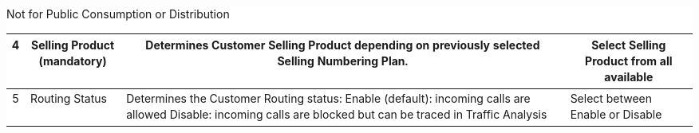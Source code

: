 Not for Public Consumption or Distribution







| 4                                                                                                                                                                                                                  | Selling Product  (mandatory)                                                                                                                                                                                       | Determines Customer Selling Product depending on  previously selected Selling Numbering Plan.                                                                                                                                                                                                                                                                                                                                                                                                                                                                                                                                                                                                                                                                                                                                                                                  | Select Selling Product from all  available                                                                                                                                                                         |
|--------------------------------------------------------------------------------------------------------------------------------------------------------------------------------------------------------------------|--------------------------------------------------------------------------------------------------------------------------------------------------------------------------------------------------------------------|--------------------------------------------------------------------------------------------------------------------------------------------------------------------------------------------------------------------------------------------------------------------------------------------------------------------------------------------------------------------------------------------------------------------------------------------------------------------------------------------------------------------------------------------------------------------------------------------------------------------------------------------------------------------------------------------------------------------------------------------------------------------------------------------------------------------------------------------------------------------------------|--------------------------------------------------------------------------------------------------------------------------------------------------------------------------------------------------------------------|
| 5                                                                                                                                                                                                                  | Routing Status                                                                                                                                                                                                     | Determines the Customer Routing status: Enable (default): incoming calls are allowed Disable: incoming calls are blocked but can be  traced in Traffic Analysis                                                                                                                                                                                                                                                                                                                                                                                                                                                                                                                                                                                                                                                                                                                | Select between Enable or Disable                                                                                                                                                                                   |